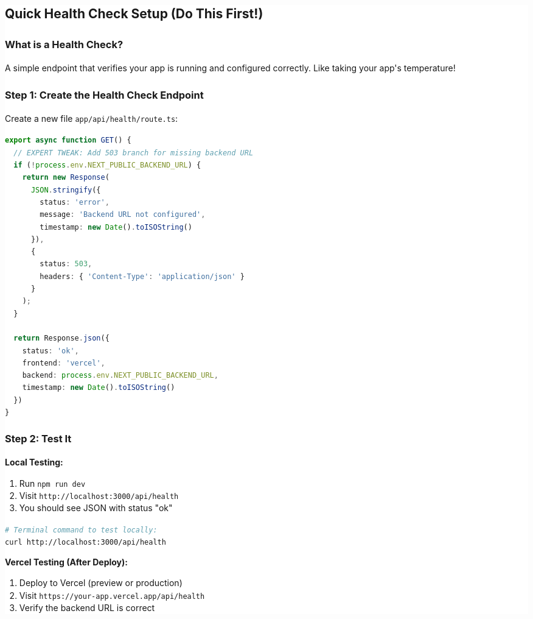 ## Quick Health Check Setup (Do This First!)

### What is a Health Check?
A simple endpoint that verifies your app is running and configured correctly. Like taking your app's temperature!

### Step 1: Create the Health Check Endpoint

Create a new file `app/api/health/route.ts`:

```typescript
export async function GET() {
  // EXPERT TWEAK: Add 503 branch for missing backend URL
  if (!process.env.NEXT_PUBLIC_BACKEND_URL) {
    return new Response(
      JSON.stringify({ 
        status: 'error', 
        message: 'Backend URL not configured',
        timestamp: new Date().toISOString()
      }),
      { 
        status: 503,
        headers: { 'Content-Type': 'application/json' }
      }
    );
  }

  return Response.json({ 
    status: 'ok', 
    frontend: 'vercel',
    backend: process.env.NEXT_PUBLIC_BACKEND_URL,
    timestamp: new Date().toISOString()
  })
}
```

### Step 2: Test It

**Local Testing:**
1. Run `npm run dev`
2. Visit `http://localhost:3000/api/health`
3. You should see JSON with status "ok"

```bash
# Terminal command to test locally:
curl http://localhost:3000/api/health
```

**Vercel Testing (After Deploy):**
1. Deploy to Vercel (preview or production)
2. Visit `https://your-app.vercel.app/api/health`
3. Verify the backend URL is correct
